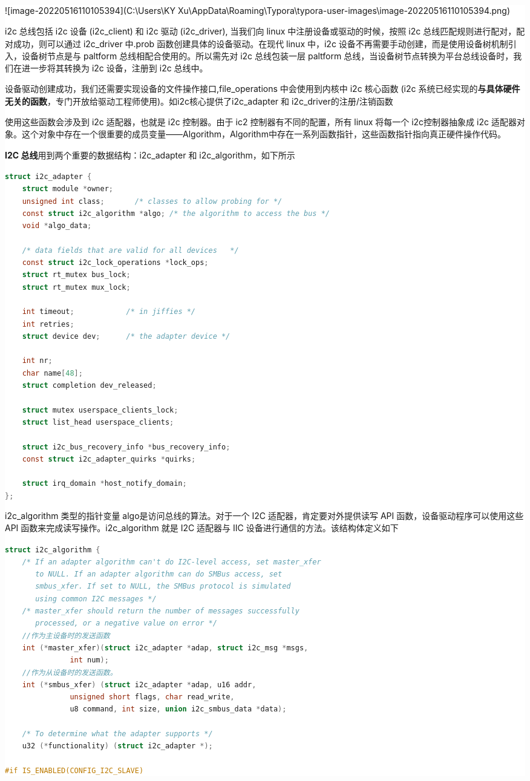 ![image-20220516110105394](C:\Users\KY Xu\AppData\Roaming\Typora\typora-user-images\image-20220516110105394.png)

i2c 总线包括 i2c 设备 (i2c_client) 和 i2c 驱动 (i2c_driver), 当我们向 linux 中注册设备或驱动的时候，按照 i2c 总线匹配规则进行配对，配对成功，则可以通过 i2c_driver 中.prob 函数创建具体的设备驱动。在现代 linux 中，i2c 设备不再需要手动创建，而是使用设备树机制引入，设备树节点是与 paltform 总线相配合使用的。所以需先对 i2c 总线包装一层 paltform 总线，当设备树节点转换为平台总线设备时，我们在进一步将其转换为 i2c 设备，注册到 i2c 总线中。

设备驱动创建成功，我们还需要实现设备的文件操作接口,file_operations 中会使用到内核中 i2c 核心函数 (i2c 系统已经实现的**与具体硬件无关的函数**，专门开放给驱动工程师使用)。如i2c核心提供了i2c_adapter 和 i2c_driver的注册/注销函数

使用这些函数会涉及到 i2c 适配器，也就是 i2c 控制器。由于 ic2 控制器有不同的配置，所有 linux 将每一个 i2c控制器抽象成 i2c 适配器对象。这个对象中存在一个很重要的成员变量——Algorithm，Algorithm中存在一系列函数指针，这些函数指针指向真正硬件操作代码。

**I2C 总线**用到两个重要的数据结构：i2c_adapter 和 i2c_algorithm，如下所示

``` c
struct i2c_adapter {
	struct module *owner;
	unsigned int class;		  /* classes to allow probing for */
	const struct i2c_algorithm *algo; /* the algorithm to access the bus */
	void *algo_data;

	/* data fields that are valid for all devices	*/
	const struct i2c_lock_operations *lock_ops;
	struct rt_mutex bus_lock;
	struct rt_mutex mux_lock;

	int timeout;			/* in jiffies */
	int retries;
	struct device dev;		/* the adapter device */

	int nr;
	char name[48];
	struct completion dev_released;

	struct mutex userspace_clients_lock;
	struct list_head userspace_clients;

	struct i2c_bus_recovery_info *bus_recovery_info;
	const struct i2c_adapter_quirks *quirks;

	struct irq_domain *host_notify_domain;
};
```

i2c_algorithm 类型的指针变量 algo是访问总线的算法。对于一个 I2C 适配器，肯定要对外提供读写 API 函数，设备驱动程序可以使用这些 API 函数来完成读写操作。i2c_algorithm 就是 I2C 适配器与 IIC 设备进行通信的方法。该结构体定义如下

``` c
struct i2c_algorithm {
	/* If an adapter algorithm can't do I2C-level access, set master_xfer
	   to NULL. If an adapter algorithm can do SMBus access, set
	   smbus_xfer. If set to NULL, the SMBus protocol is simulated
	   using common I2C messages */
	/* master_xfer should return the number of messages successfully
	   processed, or a negative value on error */
    //作为主设备时的发送函数
	int (*master_xfer)(struct i2c_adapter *adap, struct i2c_msg *msgs,
			   int num);
    //作为从设备时的发送函数。
	int (*smbus_xfer) (struct i2c_adapter *adap, u16 addr,
			   unsigned short flags, char read_write,
			   u8 command, int size, union i2c_smbus_data *data);

	/* To determine what the adapter supports */
	u32 (*functionality) (struct i2c_adapter *);

#if IS_ENABLED(CONFIG_I2C_SLAVE)
```
